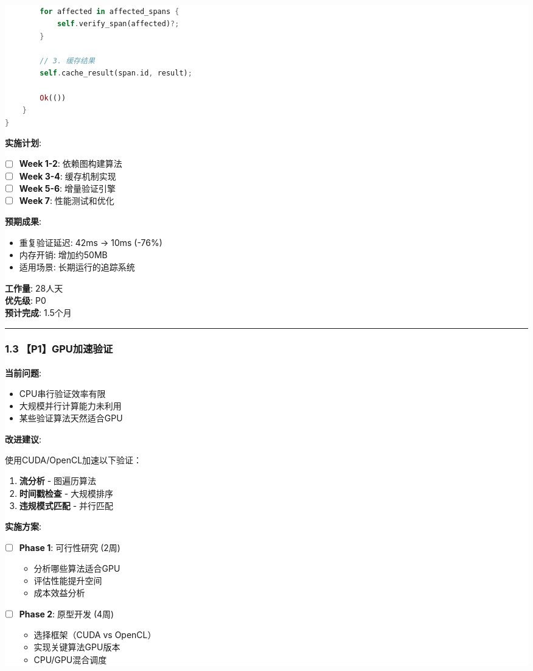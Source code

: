 ```rust
        for affected in affected_spans {
            self.verify_span(affected)?;
        }
        
        // 3. 缓存结果
        self.cache_result(span.id, result);
        
        Ok(())
    }
}
```

**实施计划**:

- [ ] **Week 1-2**: 依赖图构建算法
- [ ] **Week 3-4**: 缓存机制实现
- [ ] **Week 5-6**: 增量验证引擎
- [ ] **Week 7**: 性能测试和优化

**预期成果**:

- 重复验证延迟: 42ms → 10ms (-76%)
- 内存开销: 增加约50MB
- 适用场景: 长期运行的追踪系统

**工作量**: 28人天  
**优先级**: P0  
**预计完成**: 1.5个月

---

### 1.3 【P1】GPU加速验证

**当前问题**:

- CPU串行验证效率有限
- 大规模并行计算能力未利用
- 某些验证算法天然适合GPU

**改进建议**:

使用CUDA/OpenCL加速以下验证：

1. **流分析** - 图遍历算法
2. **时间戳检查** - 大规模排序
3. **违规模式匹配** - 并行匹配

**实施方案**:

- [ ] **Phase 1**: 可行性研究 (2周)
  - 分析哪些算法适合GPU
  - 评估性能提升空间
  - 成本效益分析

- [ ] **Phase 2**: 原型开发 (4周)
  - 选择框架（CUDA vs OpenCL）
  - 实现关键算法GPU版本
  - CPU/GPU混合调度
